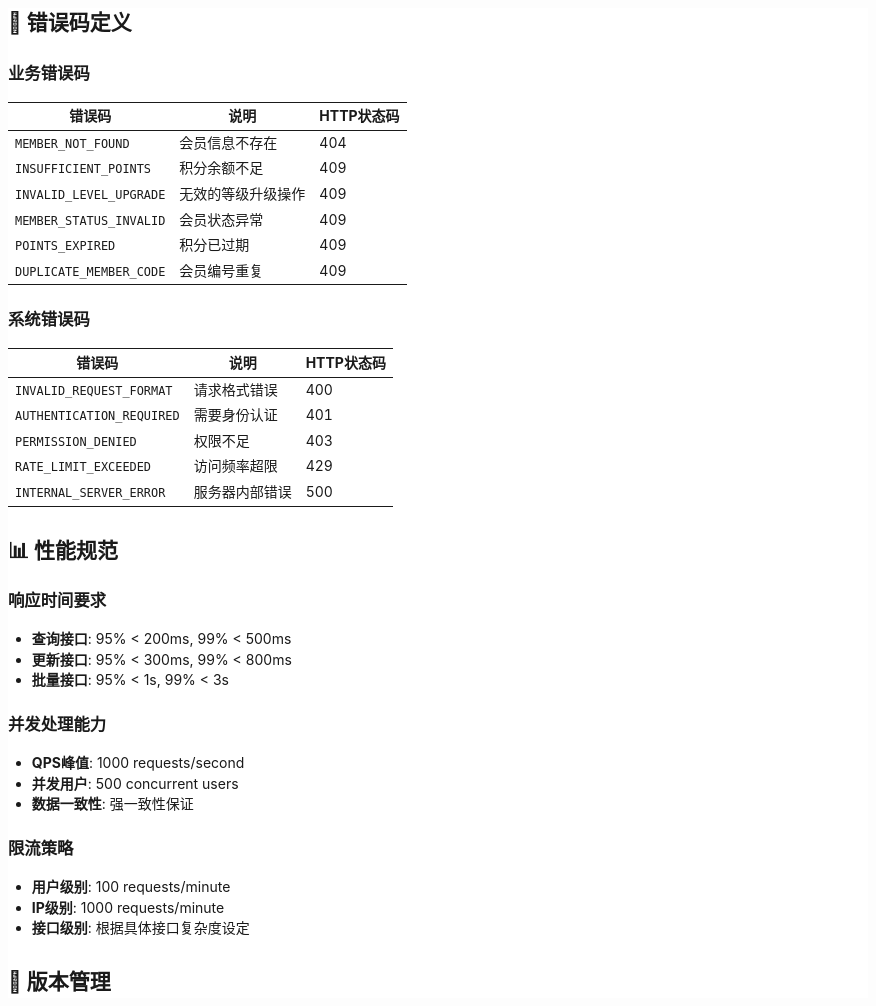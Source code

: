 ## 🚨 错误码定义

### 业务错误码
| 错误码 | 说明 | HTTP状态码 |
|--------|------|-----------|
| `MEMBER_NOT_FOUND` | 会员信息不存在 | 404 |
| `INSUFFICIENT_POINTS` | 积分余额不足 | 409 |
| `INVALID_LEVEL_UPGRADE` | 无效的等级升级操作 | 409 |
| `MEMBER_STATUS_INVALID` | 会员状态异常 | 409 |
| `POINTS_EXPIRED` | 积分已过期 | 409 |
| `DUPLICATE_MEMBER_CODE` | 会员编号重复 | 409 |

### 系统错误码
| 错误码 | 说明 | HTTP状态码 |
|--------|------|-----------|
| `INVALID_REQUEST_FORMAT` | 请求格式错误 | 400 |
| `AUTHENTICATION_REQUIRED` | 需要身份认证 | 401 |
| `PERMISSION_DENIED` | 权限不足 | 403 |
| `RATE_LIMIT_EXCEEDED` | 访问频率超限 | 429 |
| `INTERNAL_SERVER_ERROR` | 服务器内部错误 | 500 |

## 📊 性能规范

### 响应时间要求
- **查询接口**: 95% < 200ms, 99% < 500ms
- **更新接口**: 95% < 300ms, 99% < 800ms  
- **批量接口**: 95% < 1s, 99% < 3s

### 并发处理能力
- **QPS峰值**: 1000 requests/second
- **并发用户**: 500 concurrent users
- **数据一致性**: 强一致性保证

### 限流策略
- **用户级别**: 100 requests/minute
- **IP级别**: 1000 requests/minute
- **接口级别**: 根据具体接口复杂度设定

## 🔄 版本管理
